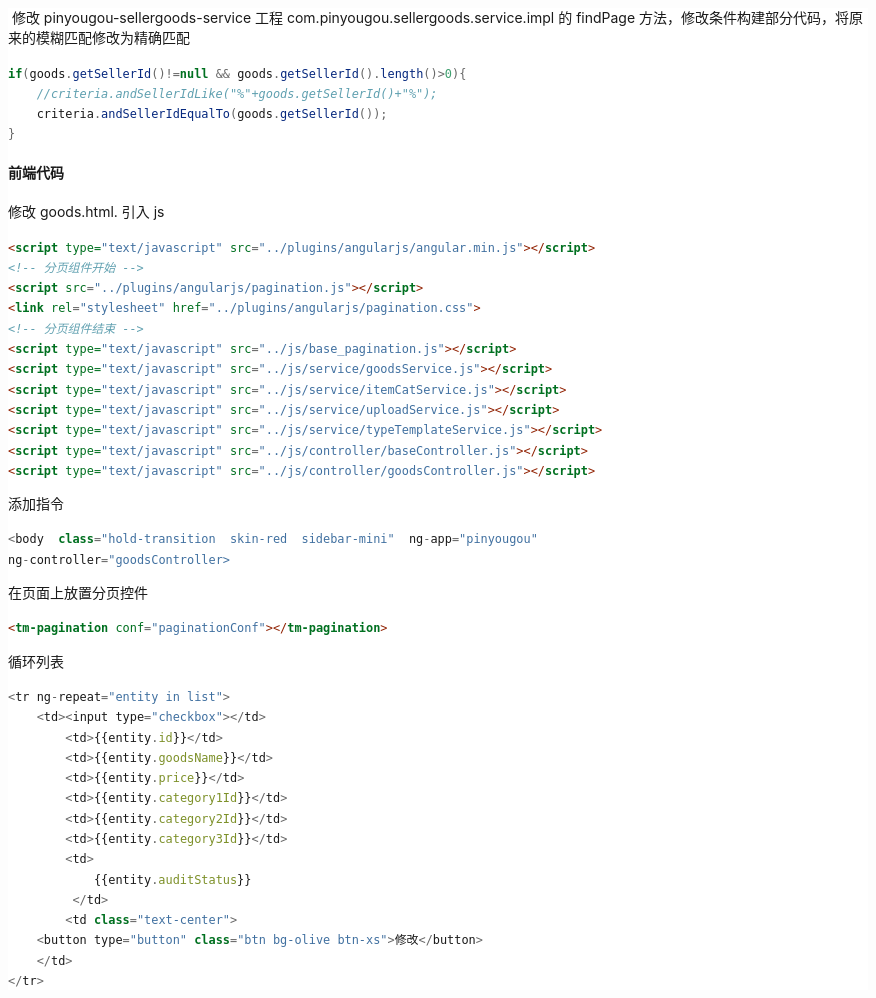​	修改 pinyougou-sellergoods-service 工程 com.pinyougou.sellergoods.service.impl 的 findPage
方法，修改条件构建部分代码，将原来的模糊匹配修改为精确匹配

```java
if(goods.getSellerId()!=null && goods.getSellerId().length()>0){
    //criteria.andSellerIdLike("%"+goods.getSellerId()+"%");
    criteria.andSellerIdEqualTo(goods.getSellerId());
}
```

#### 前端代码

修改 goods.html. 引入 js

```html
<script type="text/javascript" src="../plugins/angularjs/angular.min.js"></script>
<!-- 分页组件开始 -->
<script src="../plugins/angularjs/pagination.js"></script>
<link rel="stylesheet" href="../plugins/angularjs/pagination.css">
<!-- 分页组件结束 -->
<script type="text/javascript" src="../js/base_pagination.js"></script>
<script type="text/javascript" src="../js/service/goodsService.js"></script>
<script type="text/javascript" src="../js/service/itemCatService.js"></script>
<script type="text/javascript" src="../js/service/uploadService.js"></script>
<script type="text/javascript" src="../js/service/typeTemplateService.js"></script>
<script type="text/javascript" src="../js/controller/baseController.js"></script>
<script type="text/javascript" src="../js/controller/goodsController.js"></script>
```

添加指令

```js
<body  class="hold-transition  skin-red  sidebar-mini"  ng-app="pinyougou"
ng-controller="goodsController>
```

在页面上放置分页控件

```html
<tm-pagination conf="paginationConf"></tm-pagination>
```

循环列表

```js
<tr ng-repeat="entity in list">
	<td><input type="checkbox"></td>
    	<td>{{entity.id}}</td>
        <td>{{entity.goodsName}}</td>
        <td>{{entity.price}}</td>
        <td>{{entity.category1Id}}</td>
        <td>{{entity.category2Id}}</td>
        <td>{{entity.category3Id}}</td>
        <td>
            {{entity.auditStatus}}
         </td> 
        <td class="text-center">
    <button type="button" class="btn bg-olive btn-xs">修改</button>
    </td>
</tr>
```
